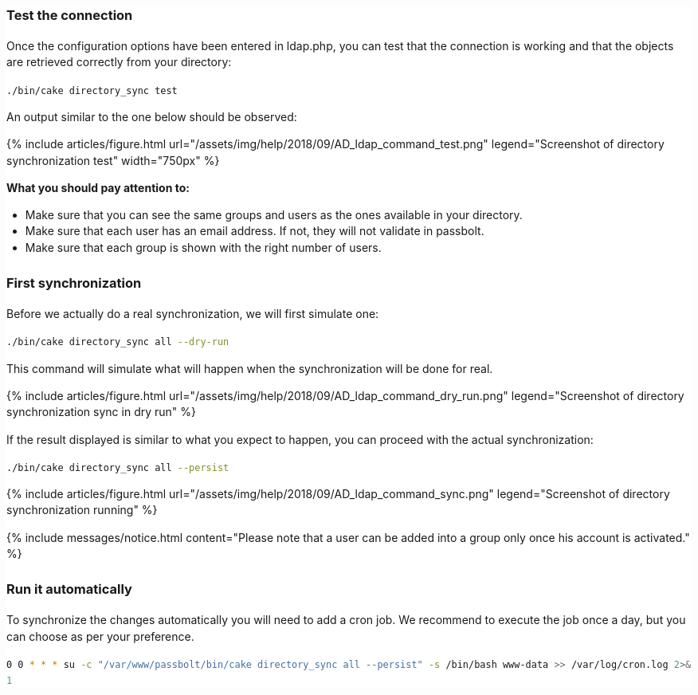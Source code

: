 ### Test the connection

Once the configuration options have been entered in ldap.php, you can test that the connection is working and that the objects are retrieved correctly from your directory:
```bash
./bin/cake directory_sync test
```

An output similar to the one below should be observed:

{% include articles/figure.html
    url="/assets/img/help/2018/09/AD_ldap_command_test.png"
    legend="Screenshot of directory synchronization test"
    width="750px"
%}

**What you should pay attention to:**
- Make sure that you can see the same groups and users as the ones available in your directory.
- Make sure that each user has an email address. If not, they will not validate in passbolt.
- Make sure that each group is shown with the right number of users.

### First synchronization
Before we actually do a real synchronization, we will first simulate one:
```bash
./bin/cake directory_sync all --dry-run
```
This command will simulate what will happen when the synchronization will be done for real.

{% include articles/figure.html
    url="/assets/img/help/2018/09/AD_ldap_command_dry_run.png"
    legend="Screenshot of directory synchronization sync in dry run"
%}

If the result displayed is similar to what you expect to happen, you can proceed with the actual synchronization:
```bash
./bin/cake directory_sync all --persist
```

{% include articles/figure.html
    url="/assets/img/help/2018/09/AD_ldap_command_sync.png"
    legend="Screenshot of directory synchronization running"
%}

{% include messages/notice.html
    content="Please note that a user can be added into a group only once his account is activated."
%}

### Run it automatically
To synchronize the changes automatically you will need to add a cron job. We recommend to execute the job once a day, but you can choose as per your preference.

```bash
0 0 * * * su -c "/var/www/passbolt/bin/cake directory_sync all --persist" -s /bin/bash www-data >> /var/log/cron.log 2>&1
```
